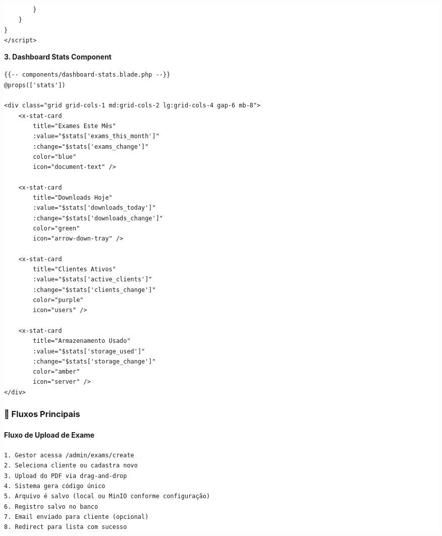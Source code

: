 ```blade
        }
    }
}
</script>
```

**3. Dashboard Stats Component**
```blade
{{-- components/dashboard-stats.blade.php --}}
@props(['stats'])

<div class="grid grid-cols-1 md:grid-cols-2 lg:grid-cols-4 gap-6 mb-8">
    <x-stat-card 
        title="Exames Este Mês"
        :value="$stats['exams_this_month']"
        :change="$stats['exams_change']"
        color="blue"
        icon="document-text" />
        
    <x-stat-card 
        title="Downloads Hoje"
        :value="$stats['downloads_today']"
        :change="$stats['downloads_change']"
        color="green"
        icon="arrow-down-tray" />
        
    <x-stat-card 
        title="Clientes Ativos"
        :value="$stats['active_clients']"
        :change="$stats['clients_change']"
        color="purple"
        icon="users" />
        
    <x-stat-card 
        title="Armazenamento Usado"
        :value="$stats['storage_used']"
        :change="$stats['storage_change']"
        color="amber"
        icon="server" />
</div>
```

### 🔄 Fluxos Principais

#### Fluxo de Upload de Exame
```
1. Gestor acessa /admin/exams/create
2. Seleciona cliente ou cadastra novo
3. Upload do PDF via drag-and-drop
4. Sistema gera código único
5. Arquivo é salvo (local ou MinIO conforme configuração)
6. Registro salvo no banco
7. Email enviado para cliente (opcional)
8. Redirect para lista com sucesso
```
